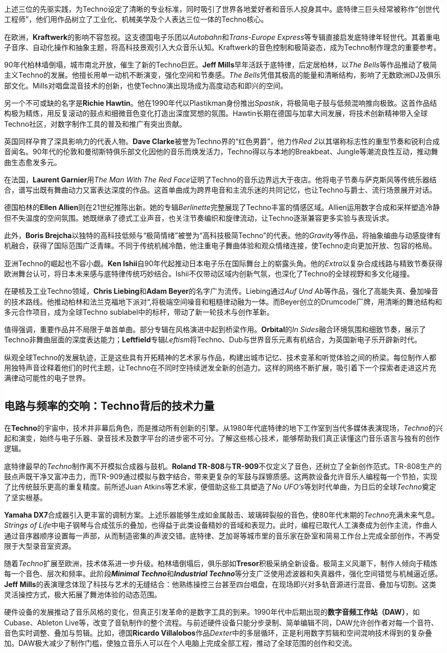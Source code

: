 上述三位的先驱实践，为Techno设定了清晰的专业标准，同时吸引了世界各地爱好者和音乐人投身其中。底特律三巨头经常被称作“创世代工程师”，他们用作品树立了工业化、机械美学及个人表达三位一体的Techno核心。

在欧洲，**Kraftwerk**的影响不容忽视。这支德国电子乐团以*Autobahn*和*Trans-Europe Express*等专辑直接启发底特律年轻世代。其着重电子音序、自动化操作和抽象主题，将高科技景观引入大众音乐认知。Kraftwerk的音色控制和极简姿态，成为Techno制作理念的重要参考。

90年代柏林墙倒塌，城市南北开放，催生了新的Techno巨匠。**Jeff Mills**早年活跃于底特律，后定居柏林，以*The Bells*等作品推动了极简主义Techno的发展。他擅长用单一动机不断演变，强化空间和节奏感。*The Bells*凭借其极高的能量和清晰结构，影响了无数欧洲DJ及俱乐部文化。Mills对唱盘混音技术的创新，也使Techno演出现场成为高度动态和即兴的空间。

另一个不可或缺的名字是**Richie Hawtin**。他在1990年代以Plastikman身份推出*Spastik*，将极简电子鼓与低频混响推向极致。这首作品结构极为精炼，用反复滚动的鼓点和细微音色变化打造出深度冥想的氛围。Hawtin长期在德国与加拿大间发展，将技术创新精神带入全球Techno社区，对数字制作工具的普及和推广有突出贡献。

英国同样孕育了深具影响力的代表人物。**Dave Clarke**被誉为Techno界的“红色男爵”，他力作*Red 2*以其堪称标志性的重型节奏和锐利合成音闻名。90年代的伦敦和曼彻斯特俱乐部文化因他的音乐而焕发活力，Techno得以与本地的Breakbeat、Jungle等潮流良性互动，推动舞曲生态愈发多元。

在法国，**Laurent Garnier**用*The Man With The Red Face*证明了Techno的音乐边界远大于夜店。他将电子节奏与萨克斯风等传统乐器结合，谱写出既有舞曲动力又富表达深度的作品。这首单曲成为跨界电音和主流乐迷的共同记忆，也让Techno与爵士、流行场景展开对话。

德国柏林的**Ellen Allien**则在21世纪推陈出新。她的专辑*Berlinette*完整展现了Techno丰富的情感区域。Allien运用数字合成和采样塑造冷静但不失温度的空间氛围。她既继承了德式工业声音，也关注节奏编织和旋律流动，让Techno逐渐兼容更多实验与表现诉求。

此外，**Boris Brejcha**以独特的高科技低频与“极简情绪”被誉为“高科技极简Techno”的代表。他的*Gravity*等作品，将抽象编曲与动感旋律有机融合，获得了国际范围广泛青睐。不同于传统机械冷酷，他注重电子舞曲体验和观众情绪连接，使Techno走向更加开放、包容的格局。

亚洲Techno的崛起也不容小觑。**Ken Ishii**自90年代起推动日本电子乐在国际舞台上的崭露头角。他的*Extra*以复杂合成线路与精致节奏获得欧洲舞台认可，将日本未来感与底特律传统巧妙结合。Ishii不仅带动区域内创新气氛，也深化了Techno的全球视野和多文化碰撞。

在硬核及工业Techno领域，**Chris Liebing**和**Adam Beyer**的名字广为流传。Liebing通过*Auf Und Ab*等作品，强化了高能失真、叠加噪音的技术路线。他推动柏林和法兰克福地下派对“,将极端空间噪音和粗糙律动融为一体。而Beyer创立的Drumcode厂牌，用清晰的舞池结构和多元合作项目，成为全球Techno sublabel中的标杆，带动了新一轮技术与创作革新。

值得强调，重要作品并不局限于单首单曲。部分专辑在风格演进中起到桥梁作用。**Orbital**的*In Sides*融合环境氛围和细致节奏，展示了Techno非舞曲层面的深度表达能力；**Leftfield**专辑*Leftism*将Techno、Dub与世界音乐元素有机结合，为英国新电子乐开辟新时代。

纵观全球Techno的发展轨迹，正是这些具有开拓精神的艺术家与作品，构建出城市记忆、技术变革和听觉体验之间的桥梁。每位制作人都用独特声音诠释着他们的时代主题，让Techno在不同时空持续迸发全新的创造力。这样的网络不断扩展，吸引着下一个探索者走进这片充满律动可能性的电子世界。

## 电路与频率的交响：Techno背后的技术力量

在**Techno**的宇宙中，技术并非幕后角色，而是推动所有创新的引擎。从1980年代底特律的地下工作室到当代多媒体表演现场，*Techno*的兴起和演变，始终与电子乐器、录音技术及数字平台的进步密不可分。了解这些核心技术，能够帮助我们真正读懂这门音乐语言与独有的创作逻辑。

底特律最早的*Techno*制作离不开模拟合成器与鼓机。**Roland TR-808**与**TR-909**不仅定义了音色，还树立了全新创作范式。TR-808生产的鼓点声既干净又富冲击力，而TR-909通过模拟与数字结合，带来更复杂的军鼓与踩镲质感。这两款设备允许音乐人编程每一个节拍，实现了比传统鼓乐更高的重复精度。前所述Juan Atkins等艺术家，便借助这些工具塑造了*No UFO’s*等划时代单曲，为日后的全球*Techno*奠定了坚实根基。

**Yamaha DX7**合成器引入更丰富的调制方案。上述乐器能够生成如金属敲击、玻璃碎裂般的音色，使80年代末期的*Techno*充满未来气息。*Strings of Life*中电子钢琴与合成弦乐的叠加，也得益于此类设备精妙的音域和表现力。此时，编程已取代人工演奏成为创作主流，作曲人通过音序器顺序设置每一声部，从而制造密集的声波交错。底特律、芝加哥等城市里的音乐家在卧室和简易工作台上完成全部创作，不再受限于大型录音室资源。

随着*Techno*扩展至欧洲，技术体系进一步升级。柏林墙倒塌后，俱乐部如**Tresor**积极采纳全新设备。极简主义风潮下，制作人倾向于精炼每一个音色、层次和频率。此阶段***Minimal Techno***和***Industrial Techno***等分支广泛使用滤波器和失真器件，强化空间错觉与机械逼近感。**Jeff Mills**的表演理念体现了科技与艺术的无缝结合：他熟练操控三台甚至四台唱盘，在现场即兴对多轨音源进行混音、叠加与切割。这类灵活操控方式，极大拓展了舞池体验的动态范围。

硬件设备的发展推动了音乐风格的变化，但真正引发革命的是数字工具的到来。1990年代中后期出现的**数字音频工作站（DAW）**，如Cubase、Ableton Live等，改变了音轨制作的整个流程。与前述硬件设备只能分步录制、简单编辑不同，DAW允许创作者对每一个音符、音色实时调整、叠加与剪辑。比如，德国**Ricardo Villalobos**作品*Dexter*中的多层循环，正是利用数字剪辑和空间混响技术得到的复杂叠加。DAW极大减少了制作门槛，使独立音乐人可以在个人电脑上完成全部工程，推动了全球范围的创作和交流。
